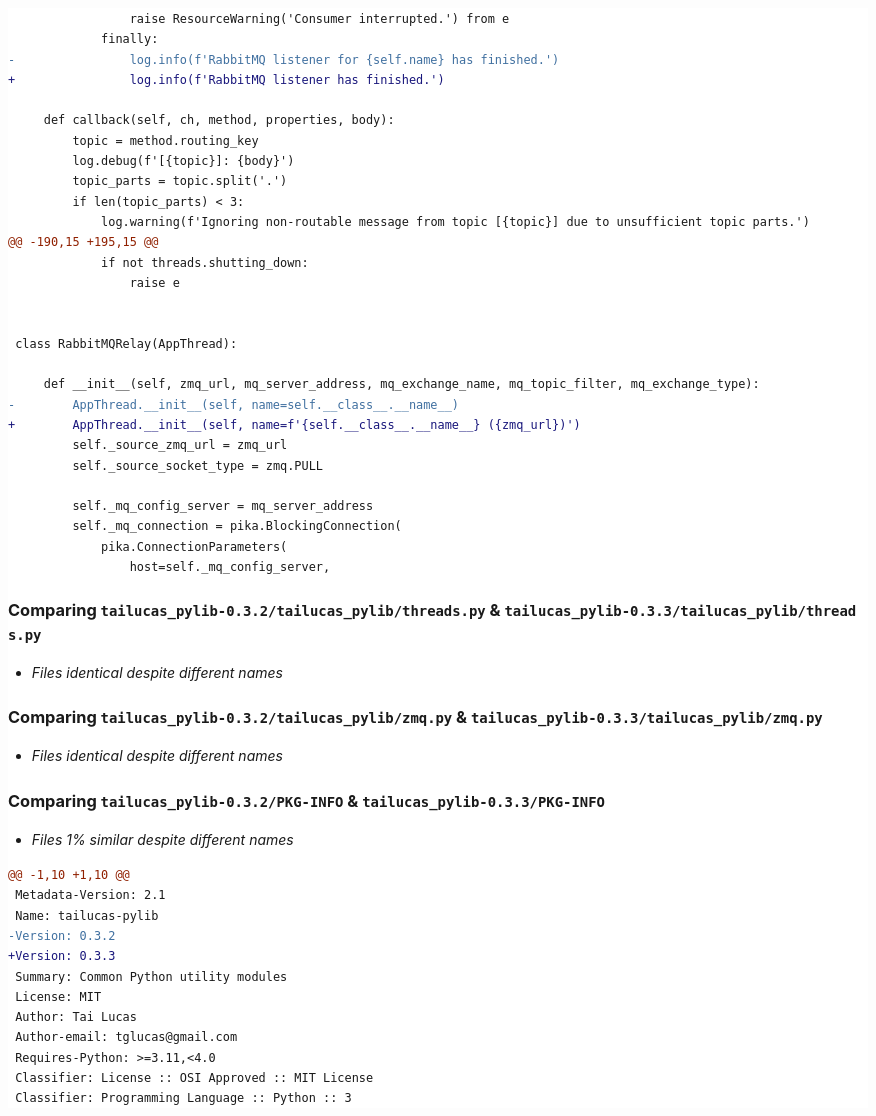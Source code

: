 ```diff
                 raise ResourceWarning('Consumer interrupted.') from e
             finally:
-                log.info(f'RabbitMQ listener for {self.name} has finished.')
+                log.info(f'RabbitMQ listener has finished.')
 
     def callback(self, ch, method, properties, body):
         topic = method.routing_key
         log.debug(f'[{topic}]: {body}')
         topic_parts = topic.split('.')
         if len(topic_parts) < 3:
             log.warning(f'Ignoring non-routable message from topic [{topic}] due to unsufficient topic parts.')
@@ -190,15 +195,15 @@
             if not threads.shutting_down:
                 raise e
 
 
 class RabbitMQRelay(AppThread):
 
     def __init__(self, zmq_url, mq_server_address, mq_exchange_name, mq_topic_filter, mq_exchange_type):
-        AppThread.__init__(self, name=self.__class__.__name__)
+        AppThread.__init__(self, name=f'{self.__class__.__name__} ({zmq_url})')
         self._source_zmq_url = zmq_url
         self._source_socket_type = zmq.PULL
 
         self._mq_config_server = mq_server_address
         self._mq_connection = pika.BlockingConnection(
             pika.ConnectionParameters(
                 host=self._mq_config_server,
```

### Comparing `tailucas_pylib-0.3.2/tailucas_pylib/threads.py` & `tailucas_pylib-0.3.3/tailucas_pylib/threads.py`

 * *Files identical despite different names*

### Comparing `tailucas_pylib-0.3.2/tailucas_pylib/zmq.py` & `tailucas_pylib-0.3.3/tailucas_pylib/zmq.py`

 * *Files identical despite different names*

### Comparing `tailucas_pylib-0.3.2/PKG-INFO` & `tailucas_pylib-0.3.3/PKG-INFO`

 * *Files 1% similar despite different names*

```diff
@@ -1,10 +1,10 @@
 Metadata-Version: 2.1
 Name: tailucas-pylib
-Version: 0.3.2
+Version: 0.3.3
 Summary: Common Python utility modules
 License: MIT
 Author: Tai Lucas
 Author-email: tglucas@gmail.com
 Requires-Python: >=3.11,<4.0
 Classifier: License :: OSI Approved :: MIT License
 Classifier: Programming Language :: Python :: 3
```

